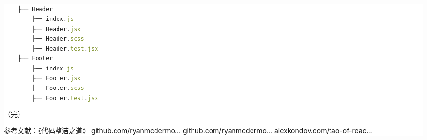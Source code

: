 ```js
    ├── Header
        ├── index.js
        ├── Header.jsx
        ├── Header.scss
        ├── Header.test.jsx
    ├── Footer
        ├── index.js
        ├── Footer.jsx
        ├── Footer.scss
        ├── Footer.test.jsx
```

（完）

参考文献：《代码整洁之道》
[github.com/ryanmcdermo…](https://github.com/ryanmcdermott/clean-code-javascript)
[github.com/ryanmcdermo…](https://github.com/ryanmcdermott/3rs-of-software-architecture)
[alexkondov.com/tao-of-reac…](https://alexkondov.com/tao-of-react/)